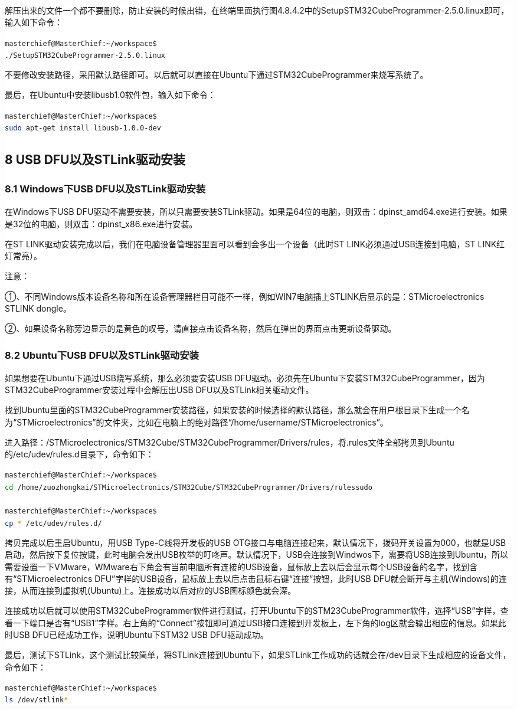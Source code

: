 解压出来的文件一个都不要删除，防止安装的时候出错，在终端里面执行图4.8.4.2中的SetupSTM32CubeProgrammer-2.5.0.linux即可，输入如下命令：

~~~bash
masterchief@MasterChief:~/workspace$ 
./SetupSTM32CubeProgrammer-2.5.0.linux
~~~

不要修改安装路径，采用默认路径即可。以后就可以直接在Ubuntu下通过STM32CubeProgrammer来烧写系统了。

最后，在Ubuntu中安装libusb1.0软件包，输入如下命令：

~~~bash
masterchief@MasterChief:~/workspace$ 
sudo apt-get install libusb-1.0.0-dev
~~~

## 8 USB DFU以及STLink驱动安装

### 8.1 Windows下USB DFU以及STLink驱动安装

在Windows下USB DFU驱动不需要安装，所以只需要安装STLink驱动。如果是64位的电脑，则双击：dpinst_amd64.exe进行安装。如果是32位的电脑，则双击：dpinst_x86.exe进行安装。

在ST LINK驱动安装完成以后，我们在电脑设备管理器里面可以看到会多出一个设备（此时ST LINK必须通过USB连接到电脑，ST LINK红灯常亮）。

注意：

①、不同Windows版本设备名称和所在设备管理器栏目可能不一样，例如WIN7电脑插上STLINK后显示的是：STMicroelectronics STLINK dongle。

②、如果设备名称旁边显示的是黄色的叹号，请直接点击设备名称，然后在弹出的界面点击更新设备驱动。

### 8.2 Ubuntu下USB DFU以及STLink驱动安装

如果想要在Ubuntu下通过USB烧写系统，那么必须要安装USB DFU驱动。必须先在Ubuntu下安装STM32CubeProgrammer，因为STM32CubeProgrammer安装过程中会解压出USB DFU以及STLink相关驱动文件。

找到Ubuntu里面的STM32CubeProgrammer安装路径，如果安装的时候选择的默认路径，那么就会在用户根目录下生成一个名为“STMicroelectronics”的文件夹，比如在电脑上的绝对路径“/home/username/STMicroelectronics”。

进入路径：/STMicroelectronics/STM32Cube/STM32CubeProgrammer/Drivers/rules，将.rules文件全部拷贝到Ubuntu的/etc/udev/rules.d目录下，命令如下：

~~~bash
masterchief@MasterChief:~/workspace$ 
cd /home/zuozhongkai/STMicroelectronics/STM32Cube/STM32CubeProgrammer/Drivers/rulessudo 

masterchief@MasterChief:~/workspace$ 
cp * /etc/udev/rules.d/
~~~

拷贝完成以后重启Ubuntu，用USB Type-C线将开发板的USB OTG接口与电脑连接起来，默认情况下，拨码开关设置为000，也就是USB启动，然后按下复位按键，此时电脑会发出USB枚举的叮咚声。默认情况下，USB会连接到Windwos下，需要将USB连接到Ubuntu，所以需要设置一下VMware，WMware右下角会有当前电脑所有连接的USB设备，鼠标放上去以后会显示每个USB设备的名字，找到含有“STMicroelectronics DFU”字样的USB设备，鼠标放上去以后点击鼠标右键“连接”按钮，此时USB DFU就会断开与主机(Windows)的连接，从而连接到虚拟机(Ubuntu)上。连接成功以后对应的USB图标颜色就会深。

连接成功以后就可以使用STM32CubeProgrammer软件进行测试，打开Ubuntu下的STM23CubeProgrammer软件，选择“USB”字样，查看一下端口是否有“USB1”字样。右上角的“Connect”按钮即可通过USB接口连接到开发板上，左下角的log区就会输出相应的信息。如果此时USB DFU已经成功工作，说明Ubuntu下STM32 USB DFU驱动成功。

最后，测试下STLink，这个测试比较简单，将STLink连接到Ubuntu下，如果STLink工作成功的话就会在/dev目录下生成相应的设备文件，命令如下：

~~~bash
masterchief@MasterChief:~/workspace$ 
ls /dev/stlink*
~~~
